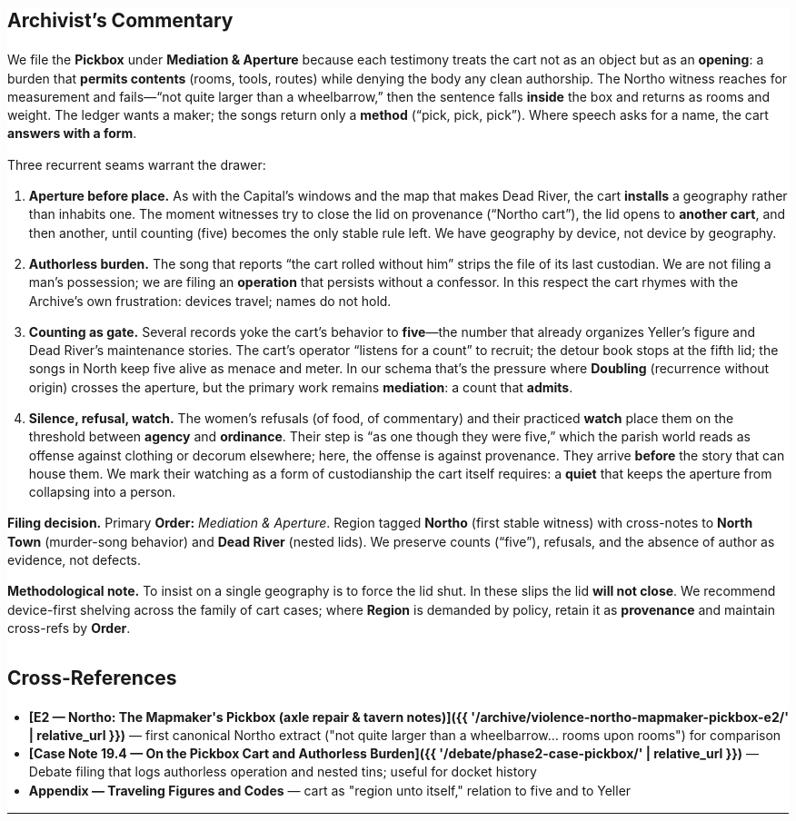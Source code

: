## Archivist’s Commentary

We file the **Pickbox** under **Mediation & Aperture** because each testimony treats the cart not as an object but as an **opening**: a burden that **permits contents** (rooms, tools, routes) while denying the body any clean authorship. The Northo witness reaches for measurement and fails—“not quite larger than a wheelbarrow,” then the sentence falls **inside** the box and returns as rooms and weight. The ledger wants a maker; the songs return only a **method** (“pick, pick, pick”). Where speech asks for a name, the cart **answers with a form**.&#x20;

Three recurrent seams warrant the drawer:

1. **Aperture before place.** As with the Capital’s windows and the map that makes Dead River, the cart **installs** a geography rather than inhabits one. The moment witnesses try to close the lid on provenance (“Northo cart”), the lid opens to **another cart**, and then another, until counting (five) becomes the only stable rule left. We have geography by device, not device by geography.&#x20;

2. **Authorless burden.** The song that reports “the cart rolled without him” strips the file of its last custodian. We are not filing a man’s possession; we are filing an **operation** that persists without a confessor. In this respect the cart rhymes with the Archive’s own frustration: devices travel; names do not hold.&#x20;

3. **Counting as gate.** Several records yoke the cart’s behavior to **five**—the number that already organizes Yeller’s figure and Dead River’s maintenance stories. The cart’s operator “listens for a count” to recruit; the detour book stops at the fifth lid; the songs in North keep five alive as menace and meter. In our schema that’s the pressure where **Doubling** (recurrence without origin) crosses the aperture, but the primary work remains **mediation**: a count that **admits**. &#x20;

4. **Silence, refusal, watch.** The women’s refusals (of food, of commentary) and their practiced **watch** place them on the threshold between **agency** and **ordinance**. Their step is “as one though they were five,” which the parish world reads as offense against clothing or decorum elsewhere; here, the offense is against provenance. They arrive **before** the story that can house them. We mark their watching as a form of custodianship the cart itself requires: a **quiet** that keeps the aperture from collapsing into a person.&#x20;

**Filing decision.**
Primary **Order:** *Mediation & Aperture*. Region tagged **Northo** (first stable witness) with cross-notes to **North Town** (murder-song behavior) and **Dead River** (nested lids). We preserve counts (“five”), refusals, and the absence of author as evidence, not defects.

**Methodological note.**
To insist on a single geography is to force the lid shut. In these slips the lid **will not close**. We recommend device-first shelving across the family of cart cases; where **Region** is demanded by policy, retain it as **provenance** and maintain cross-refs by **Order**.

## Cross-References

* **[E2 — Northo: The Mapmaker's Pickbox (axle repair & tavern notes)]({{ '/archive/violence-northo-mapmaker-pickbox-e2/' | relative_url }})** — first canonical Northo extract ("not quite larger than a wheelbarrow… rooms upon rooms") for comparison
* **[Case Note 19.4 — On the Pickbox Cart and Authorless Burden]({{ '/debate/phase2-case-pickbox/' | relative_url }})** — Debate filing that logs authorless operation and nested tins; useful for docket history
* **Appendix — Traveling Figures and Codes** — cart as "region unto itself," relation to five and to Yeller

---
